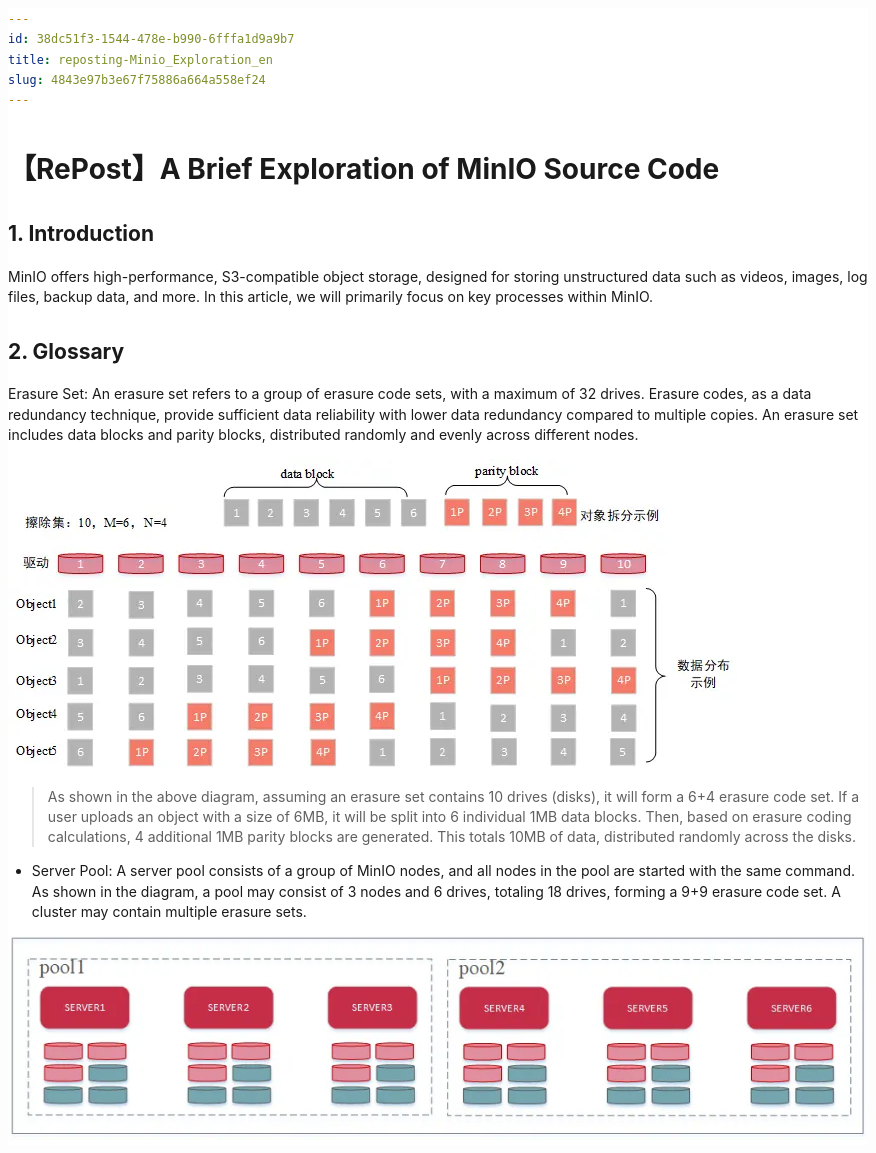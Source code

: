 ```yaml
---
id: 38dc51f3-1544-478e-b990-6fffa1d9a9b7
title: reposting-Minio_Exploration_en
slug: 4843e97b3e67f75886a664a558ef24
---
```

# 【RePost】A Brief Exploration of MinIO Source Code

## 1. Introduction

MinIO offers high-performance, S3-compatible object storage, designed for storing unstructured data such as videos, images, log files, backup data, and more. In this article, we will primarily focus on key processes within MinIO.

## 2. Glossary

Erasure Set: An erasure set refers to a group of erasure code sets, with a maximum of 32 drives. Erasure codes, as a data redundancy technique, provide sufficient data reliability with lower data redundancy compared to multiple copies. An erasure set includes data blocks and parity blocks, distributed randomly and evenly across different nodes.

![ErasureSet](./reposting-Minio_Exploration/ErasureSet.webp)

> As shown in the above diagram, assuming an erasure set contains 10 drives (disks), it will form a 6+4 erasure code set. If a user uploads an object with a size of 6MB, it will be split into 6 individual 1MB data blocks. Then, based on erasure coding calculations, 4 additional 1MB parity blocks are generated. This totals 10MB of data, distributed randomly across the disks.

- Server Pool: A server pool consists of a group of MinIO nodes, and all nodes in the pool are started with the same command. As shown in the diagram, a pool may consist of 3 nodes and 6 drives, totaling 18 drives, forming a 9+9 erasure code set. A cluster may contain multiple erasure sets.

![server pool](./reposting-Minio_Exploration/ServerPool.webp)
